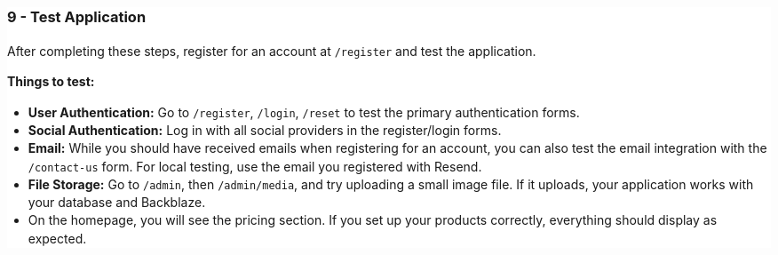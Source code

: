 ### 9 - Test Application
After completing these steps, register for an account at `/register` and test the application.

**Things to test:**
- **User Authentication:** Go to `/register`, `/login`, `/reset` to test the primary authentication forms.
- **Social Authentication:** Log in with all social providers in the register/login forms.
- **Email:** While you should have received emails when registering for an account, you can also test the email integration with the `/contact-us` form. For local testing, use the email you registered with Resend.
- **File Storage:** Go to `/admin`, then `/admin/media`, and try uploading a small image file. If it uploads, your application works with your database and Backblaze.
- On the homepage, you will see the pricing section. If you set up your products correctly, everything should display as expected.

